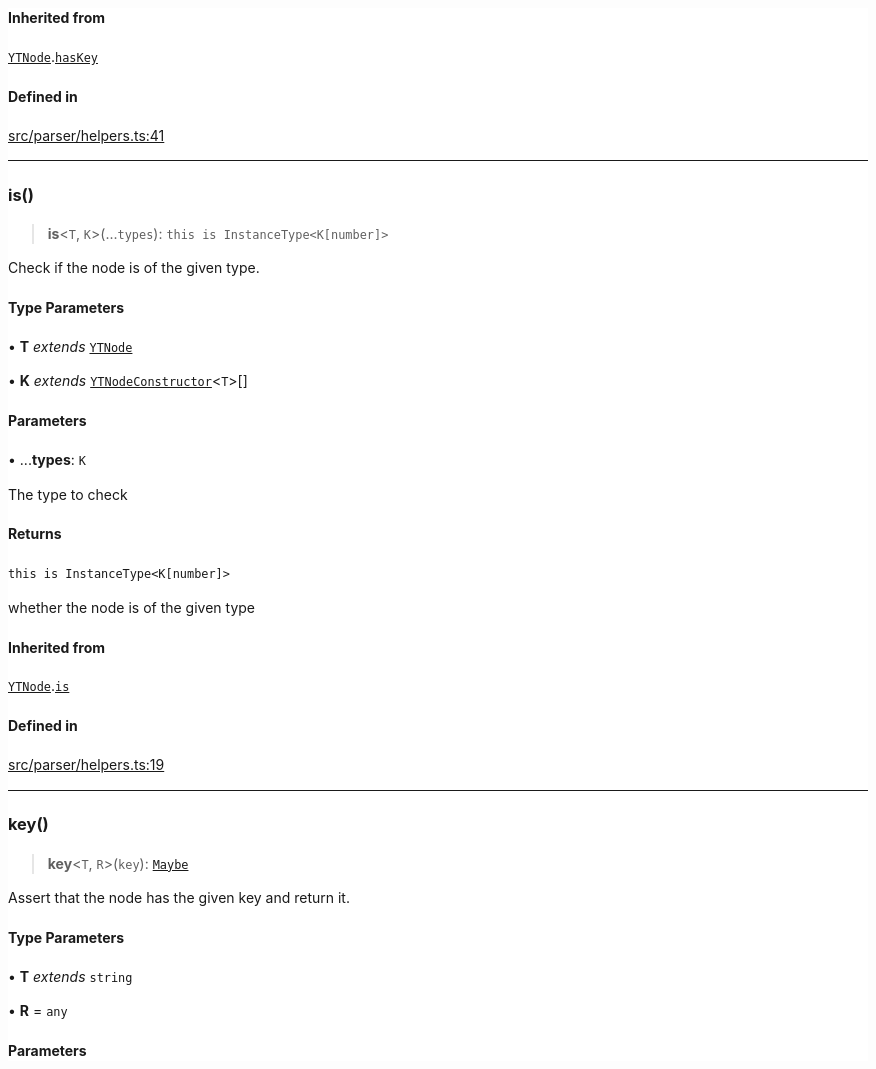 #### Inherited from

[`YTNode`](../../Helpers/classes/YTNode.md).[`hasKey`](../../Helpers/classes/YTNode.md#haskey)

#### Defined in

[src/parser/helpers.ts:41](https://github.com/LuanRT/YouTube.js/blob/af92984523f90200a18314b94478a2697c9deab0/src/parser/helpers.ts#L41)

***

### is()

> **is**\<`T`, `K`\>(...`types`): `this is InstanceType<K[number]>`

Check if the node is of the given type.

#### Type Parameters

• **T** *extends* [`YTNode`](../../Helpers/classes/YTNode.md)

• **K** *extends* [`YTNodeConstructor`](../../Helpers/interfaces/YTNodeConstructor.md)\<`T`\>[]

#### Parameters

• ...**types**: `K`

The type to check

#### Returns

`this is InstanceType<K[number]>`

whether the node is of the given type

#### Inherited from

[`YTNode`](../../Helpers/classes/YTNode.md).[`is`](../../Helpers/classes/YTNode.md#is)

#### Defined in

[src/parser/helpers.ts:19](https://github.com/LuanRT/YouTube.js/blob/af92984523f90200a18314b94478a2697c9deab0/src/parser/helpers.ts#L19)

***

### key()

> **key**\<`T`, `R`\>(`key`): [`Maybe`](../../Helpers/classes/Maybe.md)

Assert that the node has the given key and return it.

#### Type Parameters

• **T** *extends* `string`

• **R** = `any`

#### Parameters
